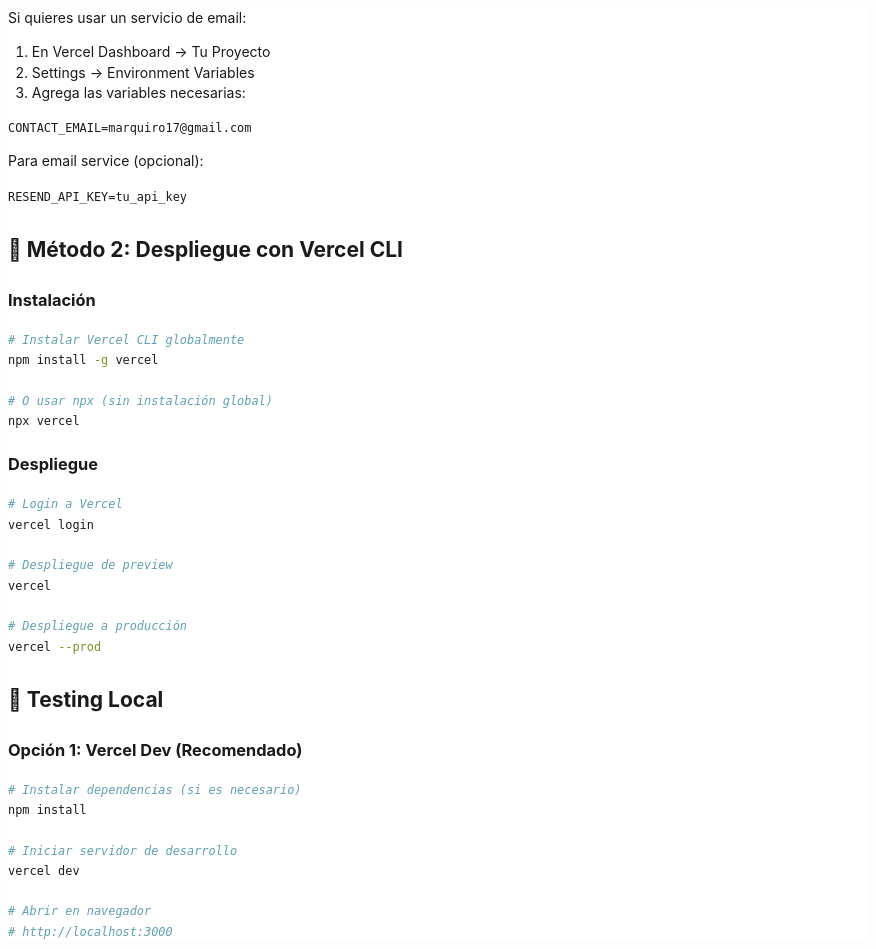 Si quieres usar un servicio de email:

1. En Vercel Dashboard → Tu Proyecto
2. Settings → Environment Variables
3. Agrega las variables necesarias:

```
CONTACT_EMAIL=marquiro17@gmail.com
```

Para email service (opcional):

```
RESEND_API_KEY=tu_api_key
```

## 🎯 Método 2: Despliegue con Vercel CLI

### Instalación

```bash
# Instalar Vercel CLI globalmente
npm install -g vercel

# O usar npx (sin instalación global)
npx vercel
```

### Despliegue

```bash
# Login a Vercel
vercel login

# Despliegue de preview
vercel

# Despliegue a producción
vercel --prod
```

## 🧪 Testing Local

### Opción 1: Vercel Dev (Recomendado)

```bash
# Instalar dependencias (si es necesario)
npm install

# Iniciar servidor de desarrollo
vercel dev

# Abrir en navegador
# http://localhost:3000
```
